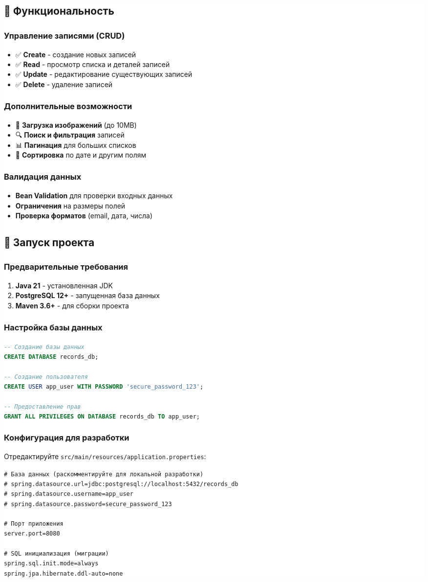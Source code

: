 ## 📁 Функциональность

### Управление записями (CRUD)
- ✅ **Create** - создание новых записей
- ✅ **Read** - просмотр списка и деталей записей
- ✅ **Update** - редактирование существующих записей
- ✅ **Delete** - удаление записей

### Дополнительные возможности
- 📸 **Загрузка изображений** (до 10MB)
- 🔍 **Поиск и фильтрация** записей
- 📊 **Пагинация** для больших списков
- 📅 **Сортировка** по дате и другим полям

### Валидация данных
- **Bean Validation** для проверки входных данных
- **Ограничения** на размеры полей
- **Проверка форматов** (email, дата, числа)

## 🚀 Запуск проекта

### Предварительные требования
1. **Java 21** - установленная JDK
2. **PostgreSQL 12+** - запущенная база данных
3. **Maven 3.6+** - для сборки проекта

### Настройка базы данных
```sql
-- Создание базы данных
CREATE DATABASE records_db;

-- Создание пользователя
CREATE USER app_user WITH PASSWORD 'secure_password_123';

-- Предоставление прав
GRANT ALL PRIVILEGES ON DATABASE records_db TO app_user;
```

### Конфигурация для разработки
Отредактируйте `src/main/resources/application.properties`:
```properties
# База данных (раскомментируйте для локальной разработки)
# spring.datasource.url=jdbc:postgresql://localhost:5432/records_db
# spring.datasource.username=app_user
# spring.datasource.password=secure_password_123

# Порт приложения
server.port=8080

# SQL инициализация (миграции)
spring.sql.init.mode=always
spring.jpa.hibernate.ddl-auto=none
```
